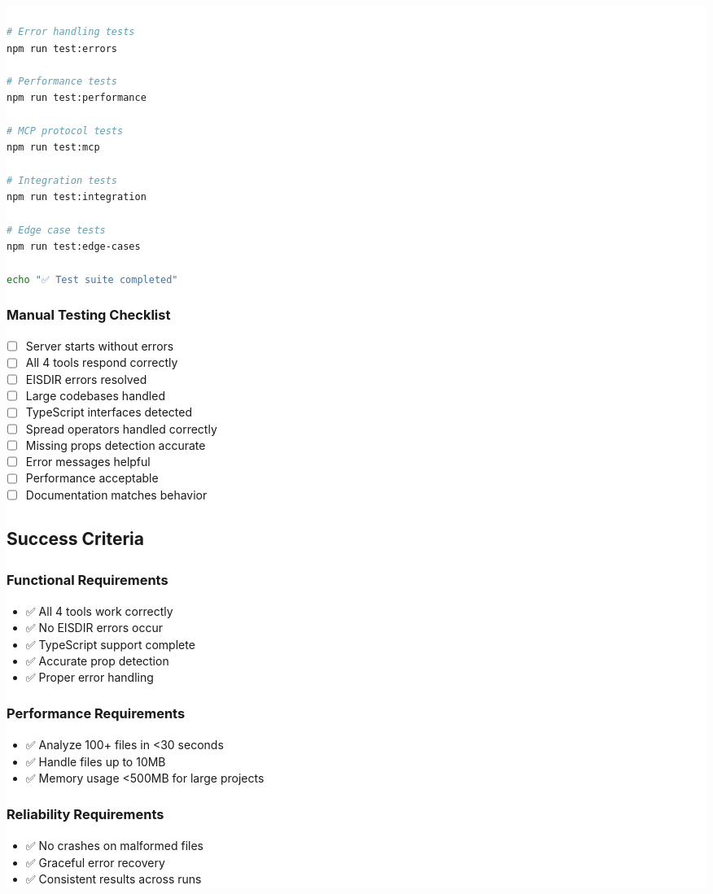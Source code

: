 ```bash

# Error handling tests
npm run test:errors

# Performance tests
npm run test:performance

# MCP protocol tests
npm run test:mcp

# Integration tests
npm run test:integration

# Edge case tests
npm run test:edge-cases

echo "✅ Test suite completed"
```

### Manual Testing Checklist

- [ ] Server starts without errors
- [ ] All 4 tools respond correctly
- [ ] EISDIR errors resolved
- [ ] Large codebases handled
- [ ] TypeScript interfaces detected
- [ ] Spread operators handled correctly
- [ ] Missing props detection accurate
- [ ] Error messages helpful
- [ ] Performance acceptable
- [ ] Documentation matches behavior

## Success Criteria

### Functional Requirements
- ✅ All 4 tools work correctly
- ✅ No EISDIR errors occur
- ✅ TypeScript support complete
- ✅ Accurate prop detection
- ✅ Proper error handling

### Performance Requirements
- ✅ Analyze 100+ files in <30 seconds
- ✅ Handle files up to 10MB
- ✅ Memory usage <500MB for large projects

### Reliability Requirements
- ✅ No crashes on malformed files
- ✅ Graceful error recovery
- ✅ Consistent results across runs
